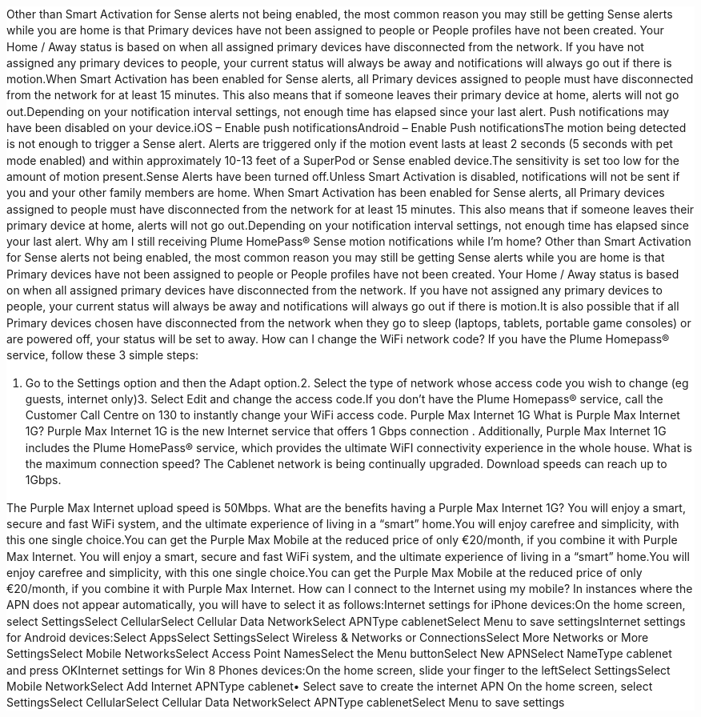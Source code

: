 
Other than Smart Activation for Sense alerts not being enabled, the most common reason you may still be getting Sense alerts while you are home is that Primary devices have not been assigned to people or People profiles have not been created. Your Home / Away status is based on when all assigned primary devices have disconnected from the network. If you have not assigned any primary devices to people, your current status will always be away and notifications will always go out if there is motion.When Smart Activation has been enabled for Sense alerts, all Primary devices assigned to people must have disconnected from the network for at least 15 minutes. This also means that if someone leaves their primary device at home, alerts will not go out.Depending on your notification interval settings, not enough time has elapsed since your last alert.
Push notifications may have been disabled on your device.iOS – Enable push notificationsAndroid – Enable Push notificationsThe motion being detected is not enough to trigger a Sense alert. Alerts are triggered only if the motion event lasts at least 2 seconds (5 seconds with pet mode enabled) and within approximately 10-13 feet of a SuperPod or Sense enabled device.The sensitivity is set too low for the amount of motion present.Sense Alerts have been turned off.Unless Smart Activation is disabled, notifications will not be sent if you and your other family members are home.
When Smart Activation has been enabled for Sense alerts, all Primary devices assigned to people must have disconnected from the network for at least 15 minutes. This also means that if someone leaves their primary device at home, alerts will not go out.Depending on your notification interval settings, not enough time has elapsed since your last alert.
Why am I still receiving Plume HomePass® Sense motion notifications while I’m home?
Other than Smart Activation for Sense alerts not being enabled, the most common reason you may still be getting Sense alerts while you are home is that Primary devices have not been assigned to people or People profiles have not been created. Your Home / Away status is based on when all assigned primary devices have disconnected from the network. If you have not assigned any primary devices to people, your current status will always be away and notifications will always go out if there is motion.It is also possible that if all Primary devices chosen have disconnected from the network when they go to sleep (laptops, tablets, portable game consoles) or are powered off, your status will be set to away.
How can I change the WiFi network code?
If you have the Plume Homepass® service, follow these 3 simple steps:

1. Go to the Settings option and then the Adapt option.2. Select the type of network whose access code you wish to change (eg guests, internet only)3. Select Edit and change the access code.If you don’t have the Plume Homepass® service, call the Customer Call Centre on 130 to instantly change your WiFi access code.
Purple Max Internet 1G
What is Purple Max Internet 1G?
Purple Max Internet 1G is the new Internet service that offers 1 Gbps connection . Additionally, Purple Max Internet 1G includes the Plume HomePass® service, which provides the ultimate WiFI connectivity experience in the whole house.
What is the maximum connection speed?
The Cablenet network is being continually upgraded. Download speeds can reach up to 1Gbps.



The Purple Max Internet upload speed is 50Mbps.
What are the benefits having a Purple Max Internet 1G?
You will enjoy a smart, secure and fast WiFi system, and the ultimate experience of living in a “smart” home.You will enjoy carefree and simplicity, with this one single choice.You can get the Purple Max Mobile at the reduced price of only €20/month, if you combine it with Purple Max Internet.
You will enjoy a smart, secure and fast WiFi system, and the ultimate experience of living in a “smart” home.You will enjoy carefree and simplicity, with this one single choice.You can get the Purple Max Mobile at the reduced price of only €20/month, if you combine it with Purple Max Internet.
How can I connect to the Internet using my mobile?
In instances where the APN does not appear automatically, you will have to select it as follows:Internet settings for iPhone devices:On the home screen, select SettingsSelect CellularSelect Cellular Data NetworkSelect APNType cablenetSelect Menu to save settingsInternet settings for Android devices:Select AppsSelect SettingsSelect Wireless & Networks or ConnectionsSelect More Networks or More SettingsSelect Mobile NetworksSelect Access Point NamesSelect the Menu buttonSelect New APNSelect NameType cablenet and press OKInternet settings for Win 8 Phones devices:On the home screen, slide your finger to the leftSelect SettingsSelect Mobile NetworkSelect Add Internet APNType cablenet• Select save to create the internet APN
On the home screen, select SettingsSelect CellularSelect Cellular Data NetworkSelect APNType cablenetSelect Menu to save settings